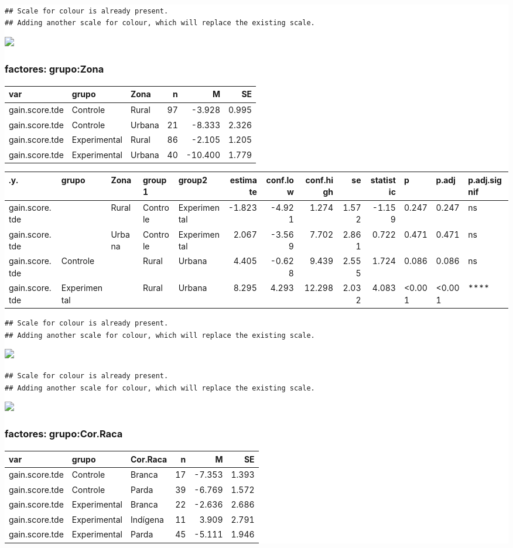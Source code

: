     ## Scale for colour is already present.
    ## Adding another scale for colour, which will replace the existing scale.

![](C:/Users/geise/OneDrive/Workspace/WordGen-Stari-2/results/wordgen-gain.score.tde-Serie-6-ano-gain_files/figure-gfm/unnamed-chunk-29-1.png)

### factores: **grupo:Zona**

| var            | grupo        | Zona   |   n |       M |    SE |
|:---------------|:-------------|:-------|----:|--------:|------:|
| gain.score.tde | Controle     | Rural  |  97 |  -3.928 | 0.995 |
| gain.score.tde | Controle     | Urbana |  21 |  -8.333 | 2.326 |
| gain.score.tde | Experimental | Rural  |  86 |  -2.105 | 1.205 |
| gain.score.tde | Experimental | Urbana |  40 | -10.400 | 1.779 |

| .y.            | grupo        | Zona   | group1   | group2       | estimate | conf.low | conf.high |    se | statistic | p       | p.adj   | p.adj.signif |
|:---------------|:-------------|:-------|:---------|:-------------|---------:|---------:|----------:|------:|----------:|:--------|:--------|:-------------|
| gain.score.tde |              | Rural  | Controle | Experimental |   -1.823 |   -4.921 |     1.274 | 1.572 |    -1.159 | 0.247   | 0.247   | ns           |
| gain.score.tde |              | Urbana | Controle | Experimental |    2.067 |   -3.569 |     7.702 | 2.861 |     0.722 | 0.471   | 0.471   | ns           |
| gain.score.tde | Controle     |        | Rural    | Urbana       |    4.405 |   -0.628 |     9.439 | 2.555 |     1.724 | 0.086   | 0.086   | ns           |
| gain.score.tde | Experimental |        | Rural    | Urbana       |    8.295 |    4.293 |    12.298 | 2.032 |     4.083 | \<0.001 | \<0.001 | \*\*\*\*     |

    ## Scale for colour is already present.
    ## Adding another scale for colour, which will replace the existing scale.

![](C:/Users/geise/OneDrive/Workspace/WordGen-Stari-2/results/wordgen-gain.score.tde-Serie-6-ano-gain_files/figure-gfm/unnamed-chunk-37-1.png)

    ## Scale for colour is already present.
    ## Adding another scale for colour, which will replace the existing scale.

![](C:/Users/geise/OneDrive/Workspace/WordGen-Stari-2/results/wordgen-gain.score.tde-Serie-6-ano-gain_files/figure-gfm/unnamed-chunk-38-1.png)

### factores: **grupo:Cor.Raca**

| var            | grupo        | Cor.Raca |   n |      M |    SE |
|:---------------|:-------------|:---------|----:|-------:|------:|
| gain.score.tde | Controle     | Branca   |  17 | -7.353 | 1.393 |
| gain.score.tde | Controle     | Parda    |  39 | -6.769 | 1.572 |
| gain.score.tde | Experimental | Branca   |  22 | -2.636 | 2.686 |
| gain.score.tde | Experimental | Indígena |  11 |  3.909 | 2.791 |
| gain.score.tde | Experimental | Parda    |  45 | -5.111 | 1.946 |
